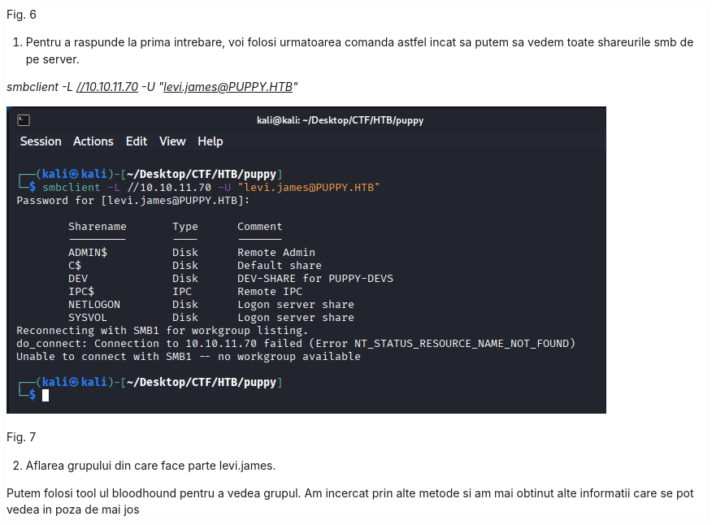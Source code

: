 Fig. 6

1. Pentru a raspunde la prima intrebare, voi folosi urmatoarea comanda astfel incat sa putem sa vedem toate shareurile smb de pe server. 

*smbclient -L [//10.10.11.70](https://10.10.11.70/) -U "levi.james@PUPPY.HTB"*

![Fig. 7](./image-6.png)

Fig. 7

2. Aflarea grupului din care face parte levi.james. 

Putem folosi tool ul bloodhound pentru a vedea grupul. Am incercat prin alte metode si am mai obtinut alte informatii care se pot vedea in poza de mai jos 
